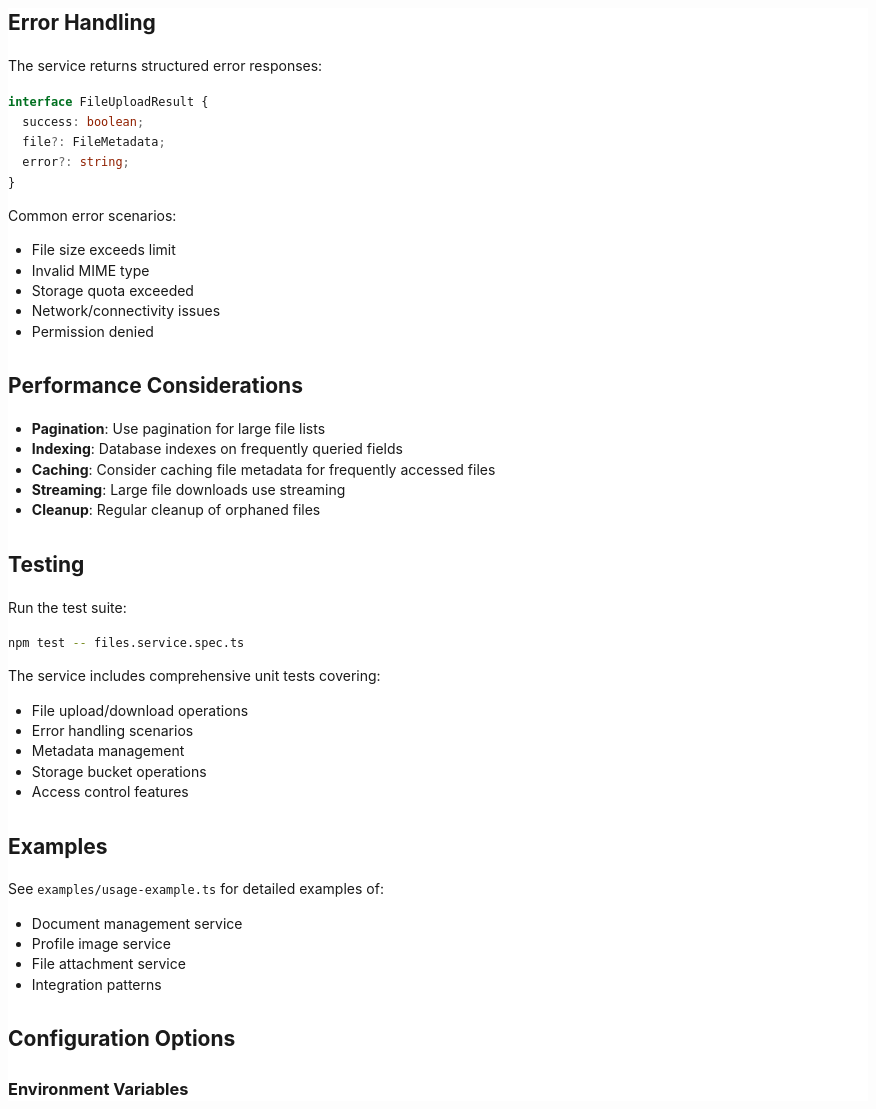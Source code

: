 ## Error Handling

The service returns structured error responses:

```typescript
interface FileUploadResult {
  success: boolean;
  file?: FileMetadata;
  error?: string;
}
```

Common error scenarios:
- File size exceeds limit
- Invalid MIME type
- Storage quota exceeded
- Network/connectivity issues
- Permission denied

## Performance Considerations

- **Pagination**: Use pagination for large file lists
- **Indexing**: Database indexes on frequently queried fields
- **Caching**: Consider caching file metadata for frequently accessed files
- **Streaming**: Large file downloads use streaming
- **Cleanup**: Regular cleanup of orphaned files

## Testing

Run the test suite:
```bash
npm test -- files.service.spec.ts
```

The service includes comprehensive unit tests covering:
- File upload/download operations
- Error handling scenarios
- Metadata management
- Storage bucket operations
- Access control features

## Examples

See `examples/usage-example.ts` for detailed examples of:
- Document management service
- Profile image service
- File attachment service
- Integration patterns

## Configuration Options

### Environment Variables
